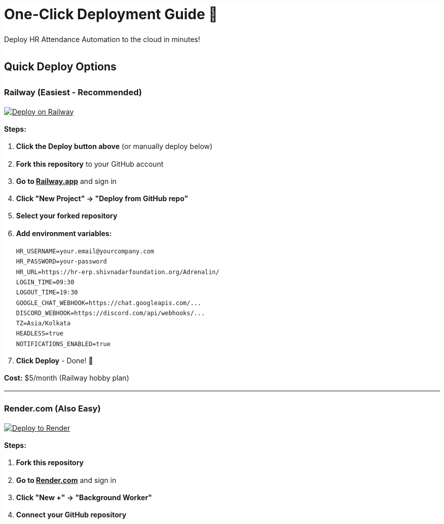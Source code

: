 # One-Click Deployment Guide 🚀

Deploy HR Attendance Automation to the cloud in minutes!

## Quick Deploy Options

### Railway (Easiest - Recommended)

[![Deploy on Railway](https://railway.app/button.svg)](https://railway.app/template/hr-attendance)

**Steps:**

1. **Click the Deploy button above** (or manually deploy below)

2. **Fork this repository** to your GitHub account

3. **Go to [Railway.app](https://railway.app)** and sign in

4. **Click "New Project" → "Deploy from GitHub repo"**

5. **Select your forked repository**

6. **Add environment variables:**
   ```
   HR_USERNAME=your.email@yourcompany.com
   HR_PASSWORD=your-password
   HR_URL=https://hr-erp.shivnadarfoundation.org/Adrenalin/
   LOGIN_TIME=09:30
   LOGOUT_TIME=19:30
   GOOGLE_CHAT_WEBHOOK=https://chat.googleapis.com/...
   DISCORD_WEBHOOK=https://discord.com/api/webhooks/...
   TZ=Asia/Kolkata
   HEADLESS=true
   NOTIFICATIONS_ENABLED=true
   ```

7. **Click Deploy** - Done! 🎉

**Cost:** $5/month (Railway hobby plan)

---

### Render.com (Also Easy)

[![Deploy to Render](https://render.com/images/deploy-to-render-button.svg)](https://render.com/deploy)

**Steps:**

1. **Fork this repository**

2. **Go to [Render.com](https://render.com)** and sign in

3. **Click "New +" → "Background Worker"**

4. **Connect your GitHub repository**
